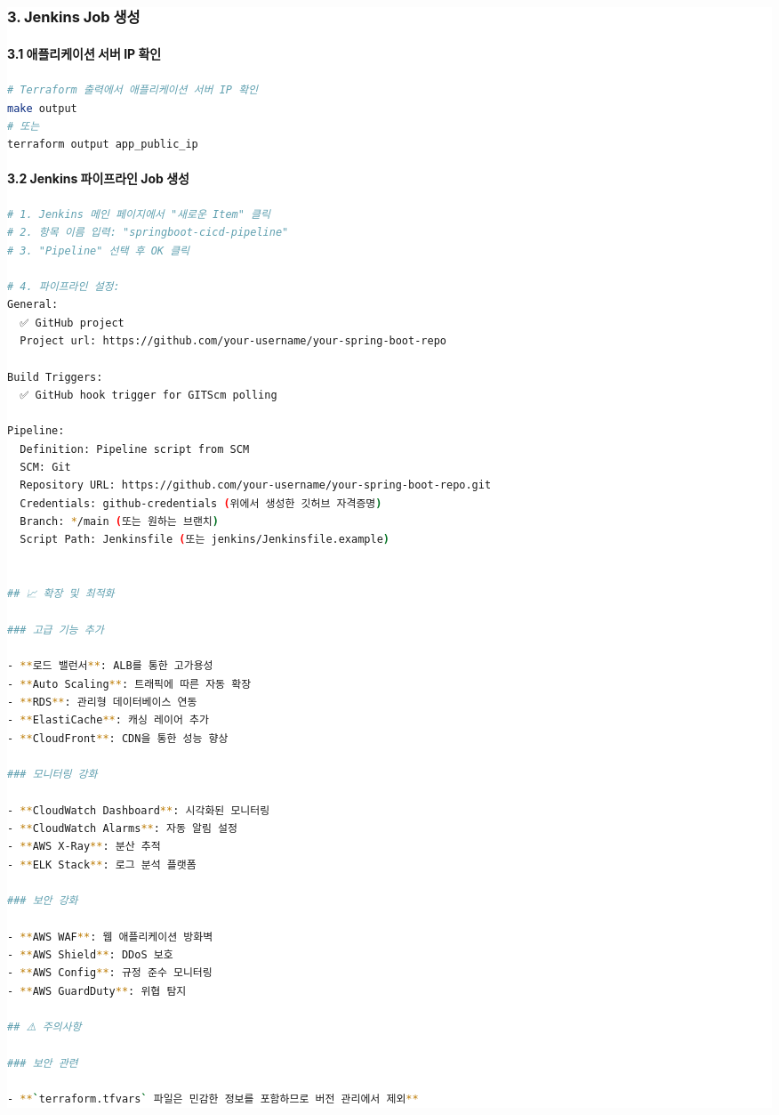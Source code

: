 ### 3. Jenkins Job 생성

#### 3.1 애플리케이션 서버 IP 확인

```bash
# Terraform 출력에서 애플리케이션 서버 IP 확인
make output
# 또는
terraform output app_public_ip
```

#### 3.2 Jenkins 파이프라인 Job 생성

````bash
# 1. Jenkins 메인 페이지에서 "새로운 Item" 클릭
# 2. 항목 이름 입력: "springboot-cicd-pipeline"
# 3. "Pipeline" 선택 후 OK 클릭

# 4. 파이프라인 설정:
General:
  ✅ GitHub project
  Project url: https://github.com/your-username/your-spring-boot-repo

Build Triggers:
  ✅ GitHub hook trigger for GITScm polling

Pipeline:
  Definition: Pipeline script from SCM
  SCM: Git
  Repository URL: https://github.com/your-username/your-spring-boot-repo.git
  Credentials: github-credentials (위에서 생성한 깃허브 자격증명)
  Branch: */main (또는 원하는 브랜치)
  Script Path: Jenkinsfile (또는 jenkins/Jenkinsfile.example)


## 📈 확장 및 최적화

### 고급 기능 추가

- **로드 밸런서**: ALB를 통한 고가용성
- **Auto Scaling**: 트래픽에 따른 자동 확장
- **RDS**: 관리형 데이터베이스 연동
- **ElastiCache**: 캐싱 레이어 추가
- **CloudFront**: CDN을 통한 성능 향상

### 모니터링 강화

- **CloudWatch Dashboard**: 시각화된 모니터링
- **CloudWatch Alarms**: 자동 알림 설정
- **AWS X-Ray**: 분산 추적
- **ELK Stack**: 로그 분석 플랫폼

### 보안 강화

- **AWS WAF**: 웹 애플리케이션 방화벽
- **AWS Shield**: DDoS 보호
- **AWS Config**: 규정 준수 모니터링
- **AWS GuardDuty**: 위협 탐지

## ⚠️ 주의사항

### 보안 관련

- **`terraform.tfvars` 파일은 민감한 정보를 포함하므로 버전 관리에서 제외**
````